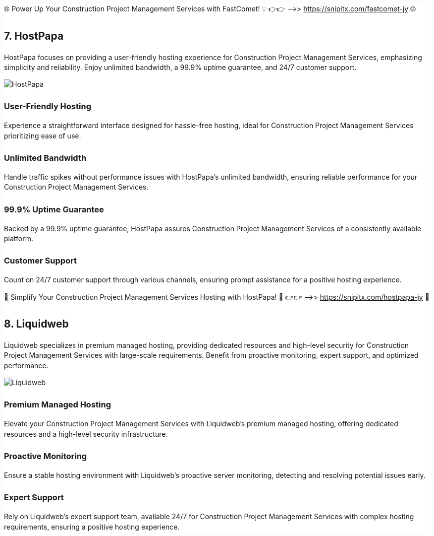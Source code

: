 🌐 Power Up Your Construction Project Management Services with FastComet! 💡
👉👉 -->> https://snipitx.com/fastcomet-jy 🌐

## 7. HostPapa

HostPapa focuses on providing a user-friendly hosting experience for Construction Project Management Services, emphasizing simplicity and reliability. Enjoy unlimited bandwidth, a 99.9% uptime guarantee, and 24/7 customer support.

![HostPapa](https://i.imgur.com/ouDTkvl.jpeg "HostPapa Hosting")

### User-Friendly Hosting
Experience a straightforward interface designed for hassle-free hosting, ideal for Construction Project Management Services prioritizing ease of use.

### Unlimited Bandwidth
Handle traffic spikes without performance issues with HostPapa’s unlimited bandwidth, ensuring reliable performance for your Construction Project Management Services.

### 99.9% Uptime Guarantee
Backed by a 99.9% uptime guarantee, HostPapa assures Construction Project Management Services of a consistently available platform.

### Customer Support
Count on 24/7 customer support through various channels, ensuring prompt assistance for a positive hosting experience.

🌈 Simplify Your Construction Project Management Services Hosting with HostPapa! 🚀
👉👉 -->> https://snipitx.com/hostpapa-jy 🚀

## 8. Liquidweb

Liquidweb specializes in premium managed hosting, providing dedicated resources and high-level security for Construction Project Management Services with large-scale requirements. Benefit from proactive monitoring, expert support, and optimized performance.

![Liquidweb](https://i.imgur.com/4IvT9SC.jpeg "Liquidweb Hosting")

### Premium Managed Hosting
Elevate your Construction Project Management Services with Liquidweb’s premium managed hosting, offering dedicated resources and a high-level security infrastructure.

### Proactive Monitoring
Ensure a stable hosting environment with Liquidweb’s proactive server monitoring, detecting and resolving potential issues early.

### Expert Support
Rely on Liquidweb’s expert support team, available 24/7 for Construction Project Management Services with complex hosting requirements, ensuring a positive hosting experience.
